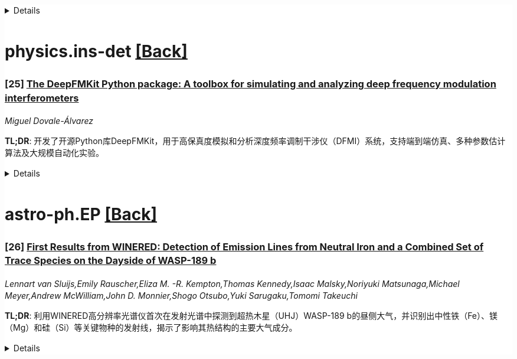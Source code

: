 
<details><summary>Details</summary></details>

<div id='physics.ins-det'></div>

# physics.ins-det [[Back]](#toc)

### [25] [The DeepFMKit Python package: A toolbox for simulating and analyzing deep frequency modulation interferometers](https://arxiv.org/abs/2508.11195)
*Miguel Dovale-Álvarez*

**TL;DR**: 开发了开源Python库DeepFMKit，用于高保真度模拟和分析深度频率调制干涉仪（DFMI）系统，支持端到端仿真、多种参数估计算法及大规模自动化实验。


<details><summary>Details</summary></details>

<div id='astro-ph.EP'></div>

# astro-ph.EP [[Back]](#toc)

### [26] [First Results from WINERED: Detection of Emission Lines from Neutral Iron and a Combined Set of Trace Species on the Dayside of WASP-189 b](https://arxiv.org/abs/2508.11089)
*Lennart van Sluijs,Emily Rauscher,Eliza M. -R. Kempton,Thomas Kennedy,Isaac Malsky,Noriyuki Matsunaga,Michael Meyer,Andrew McWilliam,John D. Monnier,Shogo Otsubo,Yuki Sarugaku,Tomomi Takeuchi*

**TL;DR**: 利用WINERED高分辨率光谱仪首次在发射光谱中探测到超热木星（UHJ）WASP-189 b的昼侧大气，并识别出中性铁（Fe）、镁（Mg）和硅（Si）等关键物种的发射线，揭示了影响其热结构的主要大气成分。


<details><summary>Details</summary></details>
